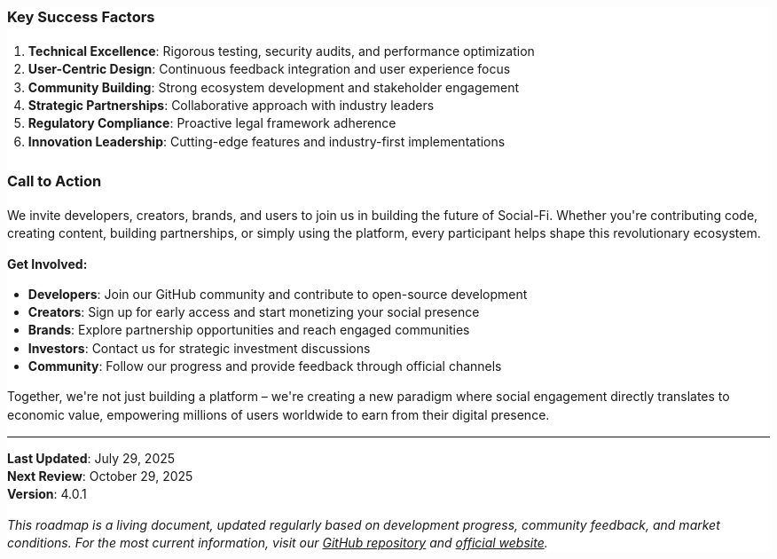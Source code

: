 ### Key Success Factors
1. **Technical Excellence**: Rigorous testing, security audits, and performance optimization
2. **User-Centric Design**: Continuous feedback integration and user experience focus
3. **Community Building**: Strong ecosystem development and stakeholder engagement
4. **Strategic Partnerships**: Collaborative approach with industry leaders
5. **Regulatory Compliance**: Proactive legal framework adherence
6. **Innovation Leadership**: Cutting-edge features and industry-first implementations

### Call to Action
We invite developers, creators, brands, and users to join us in building the future of Social-Fi. Whether you're contributing code, creating content, building partnerships, or simply using the platform, every participant helps shape this revolutionary ecosystem.

**Get Involved:**
- **Developers**: Join our GitHub community and contribute to open-source development
- **Creators**: Sign up for early access and start monetizing your social presence
- **Brands**: Explore partnership opportunities and reach engaged communities
- **Investors**: Contact us for strategic investment discussions
- **Community**: Follow our progress and provide feedback through official channels

Together, we're not just building a platform – we're creating a new paradigm where social engagement directly translates to economic value, empowering millions of users worldwide to earn from their digital presence.

---

**Last Updated**: July 29, 2025  
**Next Review**: October 29, 2025  
**Version**: 4.0.1

*This roadmap is a living document, updated regularly based on development progress, community feedback, and market conditions. For the most current information, visit our [GitHub repository](https://github.com/finova-network/finova-contracts) and [official website](https://finova.network).*
